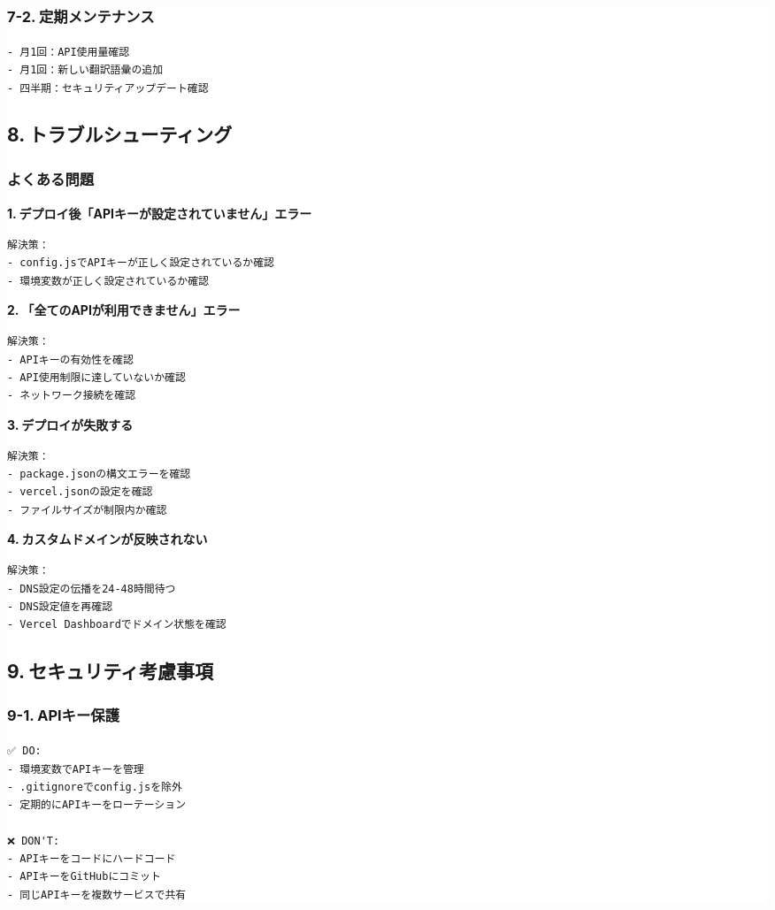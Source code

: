 ### 7-2. 定期メンテナンス
```
- 月1回：API使用量確認
- 月1回：新しい翻訳語彙の追加
- 四半期：セキュリティアップデート確認
```

## 8. トラブルシューティング

### よくある問題

**1. デプロイ後「APIキーが設定されていません」エラー**
```
解決策：
- config.jsでAPIキーが正しく設定されているか確認
- 環境変数が正しく設定されているか確認
```

**2. 「全てのAPIが利用できません」エラー**  
```
解決策：
- APIキーの有効性を確認
- API使用制限に達していないか確認
- ネットワーク接続を確認
```

**3. デプロイが失敗する**
```
解決策：
- package.jsonの構文エラーを確認
- vercel.jsonの設定を確認  
- ファイルサイズが制限内か確認
```

**4. カスタムドメインが反映されない**
```
解決策：
- DNS設定の伝播を24-48時間待つ
- DNS設定値を再確認
- Vercel Dashboardでドメイン状態を確認
```

## 9. セキュリティ考慮事項

### 9-1. APIキー保護
```
✅ DO:
- 環境変数でAPIキーを管理
- .gitignoreでconfig.jsを除外
- 定期的にAPIキーをローテーション

❌ DON'T:
- APIキーをコードにハードコード
- APIキーをGitHubにコミット
- 同じAPIキーを複数サービスで共有
```
